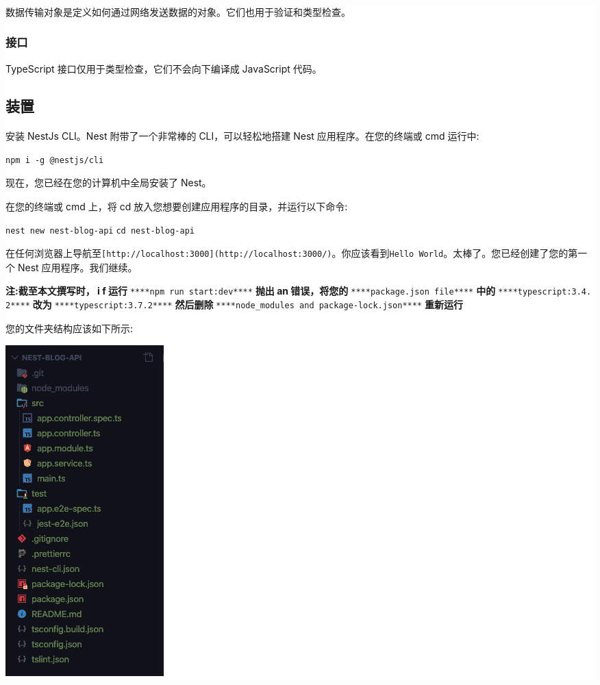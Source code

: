 数据传输对象是定义如何通过网络发送数据的对象。它们也用于验证和类型检查。

### 接口

TypeScript 接口仅用于类型检查，它们不会向下编译成 JavaScript 代码。

## 装置

安装 NestJs CLI。Nest 附带了一个非常棒的 CLI，可以轻松地搭建 Nest 应用程序。在您的终端或 cmd 运行中:

`npm i -g @nestjs/cli`

现在，您已经在您的计算机中全局安装了 Nest。

在您的终端或 cmd 上，将 cd 放入您想要创建应用程序的目录，并运行以下命令:

`nest new nest-blog-api`
`cd nest-blog-api`


在任何浏览器上导航至`[http://localhost:3000](http://localhost:3000/)`。你应该看到`Hello World`。太棒了。您已经创建了您的第一个 Nest 应用程序。我们继续。

****注:截至本文撰写时，** i **f 运行**** `****npm run start:dev****` ****抛出** an **错误，将您的**** `****package.json file****` ****中的**** `****typescript:3.4.2****` ****改为**** `****typescript:3.7.2****` ****然后删除**** `****node_modules and package-lock.json****` ****重新运行****

您的文件夹结构应该如下所示:

![1_qLCtw-62xXAdTHXPy2JAMg](img/a660f9af8a1ed2d2594c7d883e92b1d2.png)
